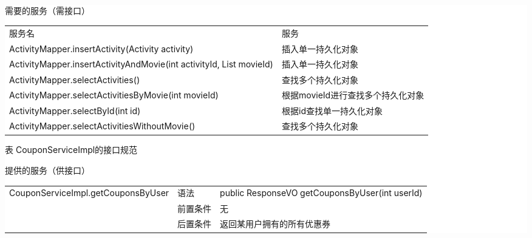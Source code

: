 需要的服务（需接口）

<table>

<tr>
  <td>服务名</td>
  <td>服务</td>
</tr>

<tr>
  <td>ActivityMapper.insertActivity(Activity activity)</td>
  <td>插入单一持久化对象</td>
</tr>

<tr>
  <td>ActivityMapper.insertActivityAndMovie(int activityId, List<Integer> movieId)</td>
  <td>插入单一持久化对象</td>
</tr>

<tr>
  <td>ActivityMapper.selectActivities()</td>
  <td>查找多个持久化对象</td>
</tr>

<tr>
  <td>ActivityMapper.selectActivitiesByMovie(int movieId)</td>
  <td>根据movieId进行查找多个持久化对象</td>
</tr>

<tr>
  <td>ActivityMapper.selectById(int id)</td>
  <td>根据id查找单一持久化对象</td>
</tr>

<tr>
  <td>ActivityMapper.selectActivitiesWithoutMovie()</td>
  <td>查找多个持久化对象</td>
</tr>

</table>

表 CouponServiceImpl的接口规范

提供的服务（供接口）

<table>

<tr>
  <td rowspan="4">CouponServiceImpl.getCouponsByUser</td>
</tr>
<tr>
  <td>语法</td>
  <td>public ResponseVO getCouponsByUser(int userId)</td>
</tr>
<tr>
  <td>前置条件</td>
  <td>无</td>
</tr>
<tr>
  <td>后置条件</td>
  <td>返回某用户拥有的所有优惠券</td>
</tr>
